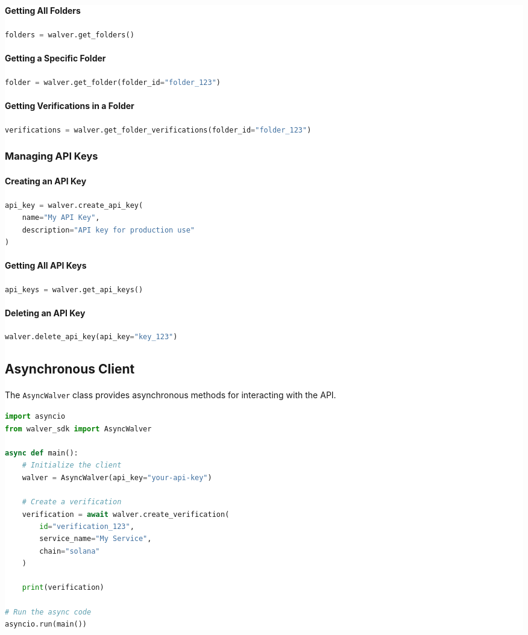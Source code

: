 #### Getting All Folders

```python
folders = walver.get_folders()
```

#### Getting a Specific Folder

```python
folder = walver.get_folder(folder_id="folder_123")
```

#### Getting Verifications in a Folder

```python
verifications = walver.get_folder_verifications(folder_id="folder_123")
```

### Managing API Keys

#### Creating an API Key

```python
api_key = walver.create_api_key(
    name="My API Key",
    description="API key for production use"
)
```

#### Getting All API Keys

```python
api_keys = walver.get_api_keys()
```

#### Deleting an API Key

```python
walver.delete_api_key(api_key="key_123")
```

## Asynchronous Client

The `AsyncWalver` class provides asynchronous methods for interacting with the API.

```python
import asyncio
from walver_sdk import AsyncWalver

async def main():
    # Initialize the client
    walver = AsyncWalver(api_key="your-api-key")
    
    # Create a verification
    verification = await walver.create_verification(
        id="verification_123",
        service_name="My Service",
        chain="solana"
    )
    
    print(verification)

# Run the async code
asyncio.run(main())
```
